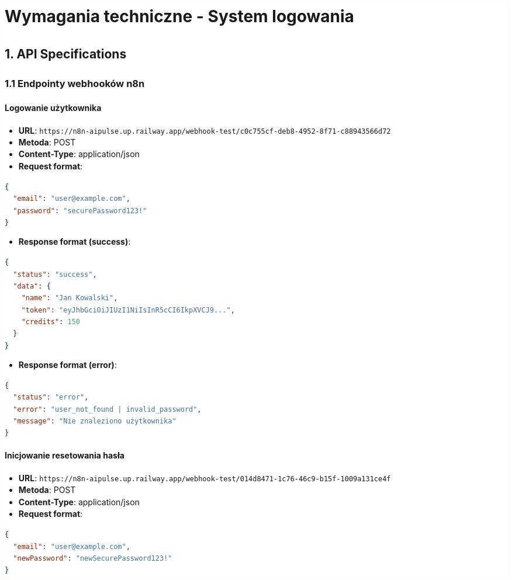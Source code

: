# Wymagania techniczne - System logowania

## 1. API Specifications

### 1.1 Endpointy webhooków n8n

#### Logowanie użytkownika

- **URL**: `https://n8n-aipulse.up.railway.app/webhook-test/c0c755cf-deb8-4952-8f71-c88943566d72`
- **Metoda**: POST
- **Content-Type**: application/json
- **Request format**:

```json
{
  "email": "user@example.com",
  "password": "securePassword123!"
}
```

- **Response format (success)**:

```json
{
  "status": "success",
  "data": {
    "name": "Jan Kowalski",
    "token": "eyJhbGciOiJIUzI1NiIsInR5cCI6IkpXVCJ9...",
    "credits": 150
  }
}
```

- **Response format (error)**:

```json
{
  "status": "error",
  "error": "user_not_found | invalid_password",
  "message": "Nie znaleziono użytkownika"
}
```

#### Inicjowanie resetowania hasła

- **URL**: `https://n8n-aipulse.up.railway.app/webhook-test/014d8471-1c76-46c9-b15f-1009a131ce4f`
- **Metoda**: POST
- **Content-Type**: application/json
- **Request format**:

```json
{
  "email": "user@example.com",
  "newPassword": "newSecurePassword123!"
}
```
